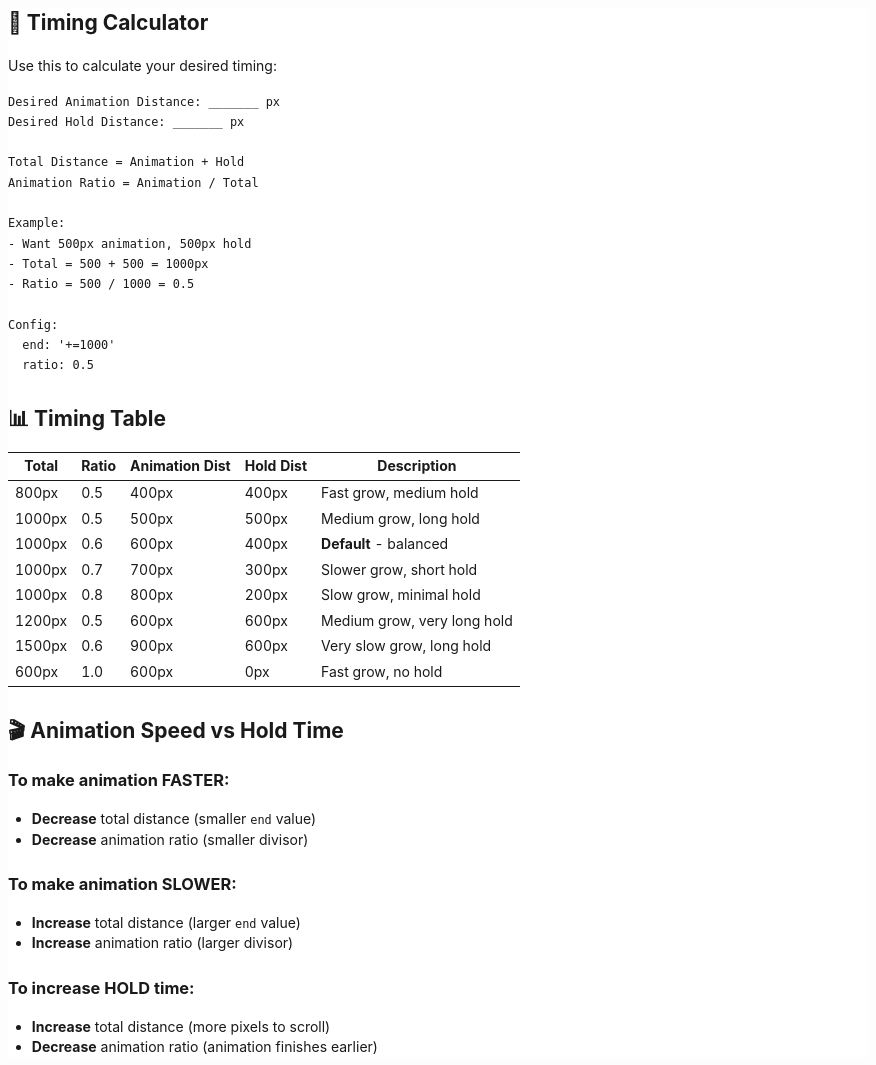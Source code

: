 ## 🧮 Timing Calculator

Use this to calculate your desired timing:

```
Desired Animation Distance: _______ px
Desired Hold Distance: _______ px

Total Distance = Animation + Hold
Animation Ratio = Animation / Total

Example:
- Want 500px animation, 500px hold
- Total = 500 + 500 = 1000px
- Ratio = 500 / 1000 = 0.5

Config:
  end: '+=1000'
  ratio: 0.5
```

## 📊 Timing Table

| Total | Ratio | Animation Dist | Hold Dist | Description |
|-------|-------|---------------|-----------|-------------|
| 800px | 0.5 | 400px | 400px | Fast grow, medium hold |
| 1000px | 0.5 | 500px | 500px | Medium grow, long hold |
| 1000px | 0.6 | 600px | 400px | **Default** - balanced |
| 1000px | 0.7 | 700px | 300px | Slower grow, short hold |
| 1000px | 0.8 | 800px | 200px | Slow grow, minimal hold |
| 1200px | 0.5 | 600px | 600px | Medium grow, very long hold |
| 1500px | 0.6 | 900px | 600px | Very slow grow, long hold |
| 600px | 1.0 | 600px | 0px | Fast grow, no hold |

## 🎬 Animation Speed vs Hold Time

### To make animation FASTER:
- **Decrease** total distance (smaller `end` value)
- **Decrease** animation ratio (smaller divisor)

### To make animation SLOWER:
- **Increase** total distance (larger `end` value)  
- **Increase** animation ratio (larger divisor)

### To increase HOLD time:
- **Increase** total distance (more pixels to scroll)
- **Decrease** animation ratio (animation finishes earlier)
